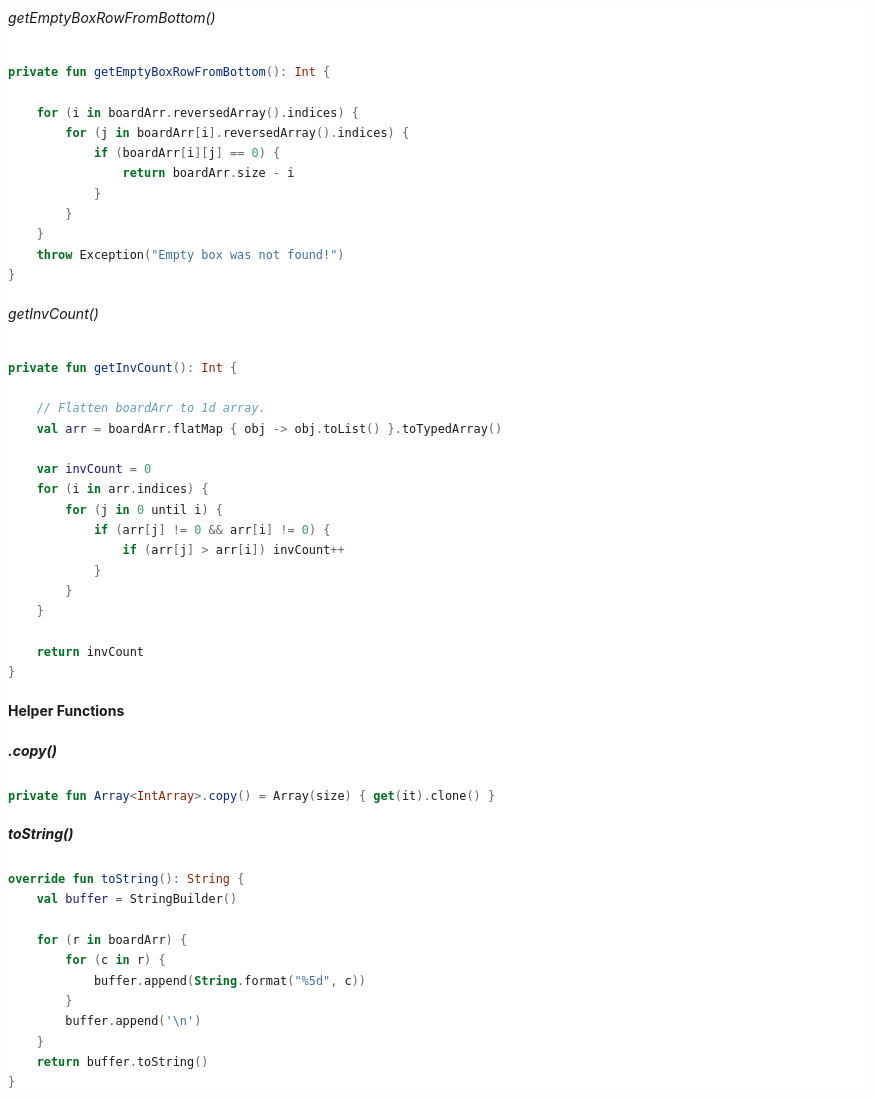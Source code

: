 ###### getEmptyBoxRowFromBottom()

```kotlin
private fun getEmptyBoxRowFromBottom(): Int {

    for (i in boardArr.reversedArray().indices) {
        for (j in boardArr[i].reversedArray().indices) {
            if (boardArr[i][j] == 0) {
                return boardArr.size - i
            }
        }
    }
    throw Exception("Empty box was not found!")
}
```

###### getInvCount()

```kotlin
private fun getInvCount(): Int {

    // Flatten boardArr to 1d array.
    val arr = boardArr.flatMap { obj -> obj.toList() }.toTypedArray()

    var invCount = 0
    for (i in arr.indices) {
        for (j in 0 until i) {
            if (arr[j] != 0 && arr[i] != 0) {
                if (arr[j] > arr[i]) invCount++
            }
        }
    }

    return invCount
}
```

#### Helper Functions

##### .copy()

```kotlin
private fun Array<IntArray>.copy() = Array(size) { get(it).clone() }
```

##### toString()

```kotlin
override fun toString(): String {
    val buffer = StringBuilder()

    for (r in boardArr) {
        for (c in r) {
            buffer.append(String.format("%5d", c))
        }
        buffer.append('\n')
    }
    return buffer.toString()
}
```
